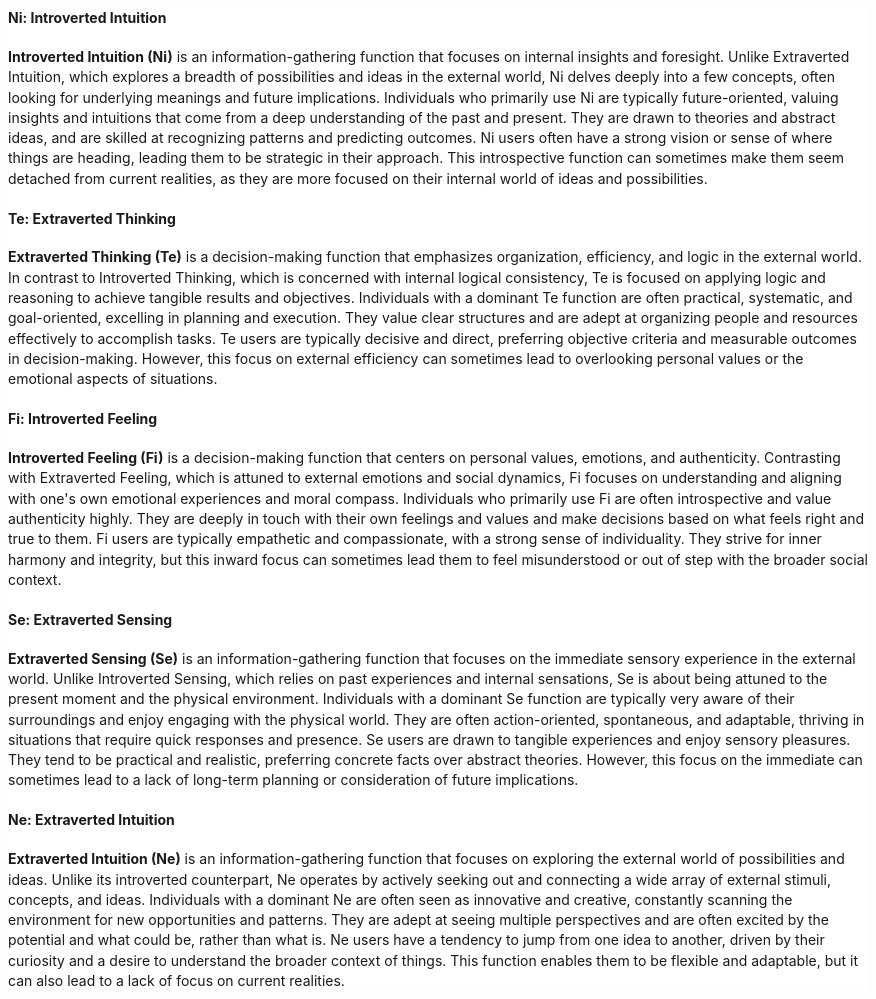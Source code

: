 
#### Ni: Introverted Intuition
**Introverted Intuition (Ni)** is an information-gathering function that focuses on internal insights and foresight. Unlike Extraverted Intuition, which explores a breadth of possibilities and ideas in the external world, Ni delves deeply into a few concepts, often looking for underlying meanings and future implications. Individuals who primarily use Ni are typically future-oriented, valuing insights and intuitions that come from a deep understanding of the past and present. They are drawn to theories and abstract ideas, and are skilled at recognizing patterns and predicting outcomes. Ni users often have a strong vision or sense of where things are heading, leading them to be strategic in their approach. This introspective function can sometimes make them seem detached from current realities, as they are more focused on their internal world of ideas and possibilities.

#### Te: Extraverted Thinking
**Extraverted Thinking (Te)** is a decision-making function that emphasizes organization, efficiency, and logic in the external world. In contrast to Introverted Thinking, which is concerned with internal logical consistency, Te is focused on applying logic and reasoning to achieve tangible results and objectives. Individuals with a dominant Te function are often practical, systematic, and goal-oriented, excelling in planning and execution. They value clear structures and are adept at organizing people and resources effectively to accomplish tasks. Te users are typically decisive and direct, preferring objective criteria and measurable outcomes in decision-making. However, this focus on external efficiency can sometimes lead to overlooking personal values or the emotional aspects of situations.


#### Fi: Introverted Feeling
**Introverted Feeling (Fi)** is a decision-making function that centers on personal values, emotions, and authenticity. Contrasting with Extraverted Feeling, which is attuned to external emotions and social dynamics, Fi focuses on understanding and aligning with one's own emotional experiences and moral compass. Individuals who primarily use Fi are often introspective and value authenticity highly. They are deeply in touch with their own feelings and values and make decisions based on what feels right and true to them. Fi users are typically empathetic and compassionate, with a strong sense of individuality. They strive for inner harmony and integrity, but this inward focus can sometimes lead them to feel misunderstood or out of step with the broader social context.

#### Se: Extraverted Sensing
**Extraverted Sensing (Se)** is an information-gathering function that focuses on the immediate sensory experience in the external world. Unlike Introverted Sensing, which relies on past experiences and internal sensations, Se is about being attuned to the present moment and the physical environment. Individuals with a dominant Se function are typically very aware of their surroundings and enjoy engaging with the physical world. They are often action-oriented, spontaneous, and adaptable, thriving in situations that require quick responses and presence. Se users are drawn to tangible experiences and enjoy sensory pleasures. They tend to be practical and realistic, preferring concrete facts over abstract theories. However, this focus on the immediate can sometimes lead to a lack of long-term planning or consideration of future implications.

#### Ne: Extraverted Intuition
**Extraverted Intuition (Ne)** is an information-gathering function that focuses on exploring the external world of possibilities and ideas. Unlike its introverted counterpart, Ne operates by actively seeking out and connecting a wide array of external stimuli, concepts, and ideas. Individuals with a dominant Ne are often seen as innovative and creative, constantly scanning the environment for new opportunities and patterns. They are adept at seeing multiple perspectives and are often excited by the potential and what could be, rather than what is. Ne users have a tendency to jump from one idea to another, driven by their curiosity and a desire to understand the broader context of things. This function enables them to be flexible and adaptable, but it can also lead to a lack of focus on current realities.

